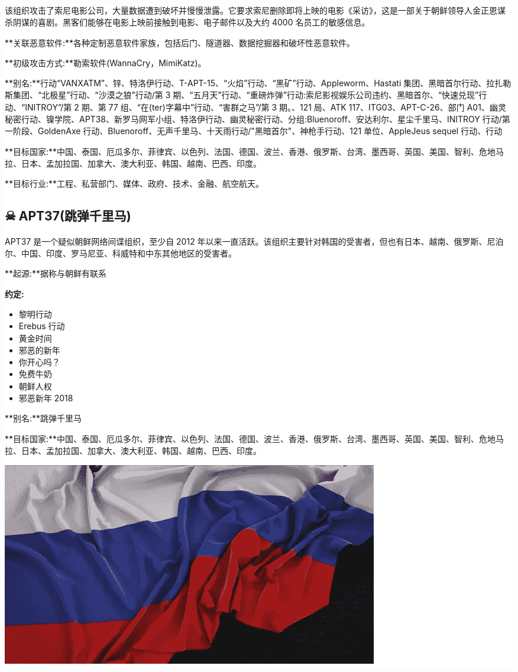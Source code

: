 该组织攻击了索尼电影公司，大量数据遭到破坏并慢慢泄露。它要求索尼删除即将上映的电影《采访》，这是一部关于朝鲜领导人金正恩谋杀阴谋的喜剧。黑客们能够在电影上映前接触到电影、电子邮件以及大约 4000 名员工的敏感信息。

**关联恶意软件:**各种定制恶意软件家族，包括后门、隧道器、数据挖掘器和破坏性恶意软件。

**初级攻击方式:**勒索软件(WannaCry，MimiKatz)。

**别名:**行动“VANXATM”、锌、特洛伊行动、T-APT-15、“火焰”行动、“黑矿”行动、Appleworm、Hastati 集团、黑暗首尔行动、拉扎勒斯集团、“北极星”行动、“沙漠之狼”行动/第 3 期、“五月天”行动、“重磅炸弹”行动:索尼影视娱乐公司违约、黑暗首尔、“快速兑现”行动、“INITROY”/第 2 期、第 77 组、“在(ter)字幕中”行动、“害群之马”/第 3 期。、121 局、ATK 117、ITG03、APT-C-26、部门 A01、幽灵秘密行动、镍学院、APT38、新罗马网军小组、特洛伊行动、幽灵秘密行动、分组:Bluenoroff、安达利尔、星尘千里马、INITROY 行动/第一阶段、GoldenAxe 行动、Bluenoroff、无声千里马、十天雨行动/"黑暗首尔"、神枪手行动、121 单位、AppleJeus sequel 行动、行动

**目标国家:**中国、泰国、厄瓜多尔、菲律宾、以色列、法国、德国、波兰、香港、俄罗斯、台湾、墨西哥、英国、美国、智利、危地马拉、日本、孟加拉国、加拿大、澳大利亚、韩国、越南、巴西、印度。

**目标行业:**工程、私营部门、媒体、政府、技术、金融、航空航天。

## ☠ **APT37(跳弹千里马)**

APT37 是一个疑似朝鲜网络间谍组织，至少自 2012 年以来一直活跃。该组织主要针对韩国的受害者，但也有日本、越南、俄罗斯、尼泊尔、中国、印度、罗马尼亚、科威特和中东其他地区的受害者。

**起源:**据称与朝鲜有联系

**约定:**

*   黎明行动
*   Erebus 行动
*   黄金时间
*   邪恶的新年
*   你开心吗？
*   免费牛奶
*   朝鲜人权
*   邪恶新年 2018

**别名:**跳弹千里马

**目标国家:**中国、泰国、厄瓜多尔、菲律宾、以色列、法国、德国、波兰、香港、俄罗斯、台湾、墨西哥、英国、美国、智利、危地马拉、日本、孟加拉国、加拿大、澳大利亚、韩国、越南、巴西、印度。

![](img/df651028754b409379d23c86ab4712cd.png)

